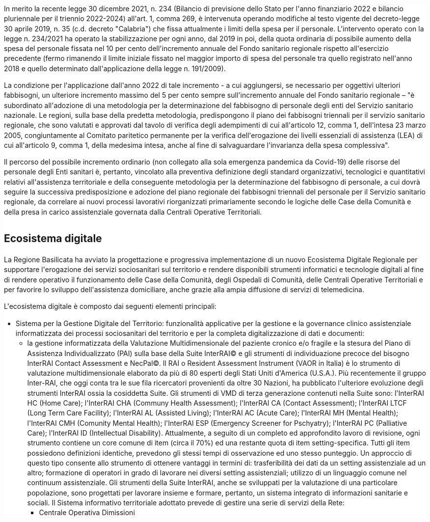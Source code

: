 In merito la recente legge 30 dicembre 2021, n. 234 (Bilancio di previsione dello Stato per l'anno finanziario 2022 e bilancio pluriennale per il triennio 2022-2024) all'art. 1, comma 269, è intervenuta operando modifiche al testo vigente del decreto-legge 30 aprile 2019, n. 35 (c.d. decreto "Calabria") che fissa attualmente i limiti della spesa per il personale. L'intervento operato con la legge n. 234/2021 ha operato la stabilizzazione per ogni anno, dal 2019 in poi, della quota ordinaria di possibile aumento della spesa del personale fissata nel 10 per cento dell'incremento annuale del Fondo sanitario regionale rispetto all'esercizio precedente (fermo rimanendo il limite iniziale fissato nel maggior importo di spesa del personale tra quello registrato nell'anno 2018 e quello determinato dall'applicazione della legge n. 191/2009).

La condizione per l'applicazione dall'anno 2022 di tale incremento - a cui aggiungersi, se necessario per oggettivi ulteriori fabbisogni, un ulteriore incremento massimo del 5 per cento sempre sull'incremento annuale del Fondo sanitario regionale – "è subordinato all'adozione di una metodologia per la determinazione del fabbisogno di personale degli enti del Servizio sanitario nazionale. Le regioni, sulla base della predetta metodologia, predispongono il piano dei fabbisogni triennali per il servizio sanitario regionale, che sono valutati e approvati dal tavolo di verifica degli adempimenti di cui all'articolo 12, comma 1, dell'intesa 23 marzo 2005, congiuntamente al Comitato paritetico permanente per la verifica dell'erogazione dei livelli essenziali di assistenza (LEA) di cui all'articolo 9, comma 1, della medesima intesa, anche al fine di salvaguardare l'invarianza della spesa complessiva".

Il percorso del possibile incremento ordinario (non collegato alla sola emergenza pandemica da Covid-19) delle risorse del personale degli Enti sanitari è, pertanto, vincolato alla preventiva definizione degli standard organizzativi, tecnologici e quantitativi relativi all'assistenza territoriale e della conseguente metodologia per la determinazione del fabbisogno di personale, a cui dovrà seguire la successiva predisposizione e adozione del piano regionale dei fabbisogni triennali del personale per il Servizio sanitario regionale, da correlare ai nuovi processi lavorativi riorganizzati primariamente secondo le logiche delle Case della Comunità e della presa in carico assistenziale governata dalla Centrali Operative Territoriali.

## Ecosistema digitale
La Regione Basilicata ha avviato la progettazione e progressiva implementazione di un nuovo Ecosistema Digitale Regionale per supportare l'erogazione dei servizi sociosanitari sul territorio e rendere disponibili strumenti informatici e tecnologie digitali al fine di rendere operativo il funzionamento delle Case della Comunità, degli Ospedali di Comunità, delle Centrali Operative Territoriali e per favorire lo sviluppo dell'assistenza domiciliare, anche grazie alla ampia diffusione di servizi di telemedicina.

L'ecosistema digitale è composto dai seguenti elementi principali:
- Sistema per la Gestione Digitale del Territorio: funzionalità applicative per la gestione e la governance clinico assistenziale informatizzata dei processi sociosanitari del territorio e per la completa digitalizzazione di dati e documenti:
    - la gestione informatizzata della Valutazione Multidimensionale del paziente cronico e/o fragile e la stesura del Piano di Assistenza Individualizzato (PAI) sulla base della Suite InterRAI© e gli strumenti di individuazione precoce del bisogno InterRAI Contact Assessment e NecPal©. Il RAI o Resident Assessment Instrument (VAOR in Italia) è lo strumento di valutazione multidimensionale elaborato da più di 80 esperti degli Stati Uniti d'America (U.S.A.). Più recentemente il gruppo Inter-RAI, che oggi conta tra le sue fila ricercatori provenienti da oltre 30 Nazioni, ha pubblicato l'ulteriore evoluzione degli strumenti InterRAI ossia la cosiddetta Suite. Gli strumenti di VMD di terza generazione contenuti nella Suite sono: l'InterRAI HC (Home Care); l'InterRAI CHA (Communy Health Assessment); l'InterRAI CA (Contact Assessment); l'InterRAI LTCF (Long Term Care Facility); l'InterRAI AL (Assisted Living); l'InterRAI AC (Acute Care); l'InterRAI MH (Mental Health); l'InterRAI CMH (Comunity Mental Health); l'InterRAI ESP (Emergency Screener for Pschyatry); l'InterRAI PC (Palliative Care); l'InterRAI ID (Intellectual Disability). Attualmente, a seguito di un completo ed approfondito lavoro di revisione, ogni strumento contiene un core comune di item (circa il 70%) ed una restante quota di item setting-specifica. Tutti gli item possiedono definizioni identiche, prevedono gli stessi tempi di osservazione ed uno stesso punteggio. Un approccio di questo tipo consente allo strumento di ottenere vantaggi in termini di: trasferibilità dei dati da un setting assistenziale ad un altro; formazione di operatori in grado di lavorare nei diversi setting assistenziali; utilizzo di un linguaggio comune nel continuum assistenziale. Gli strumenti della Suite InterRAI, anche se sviluppati per la valutazione di una particolare popolazione, sono progettati per lavorare insieme e formare, pertanto, un sistema integrato di informazioni sanitarie e sociali. Il Sistema informativo territoriale adottato prevede di gestire una serie di servizi della Rete:
        - Centrale Operativa Dimissioni